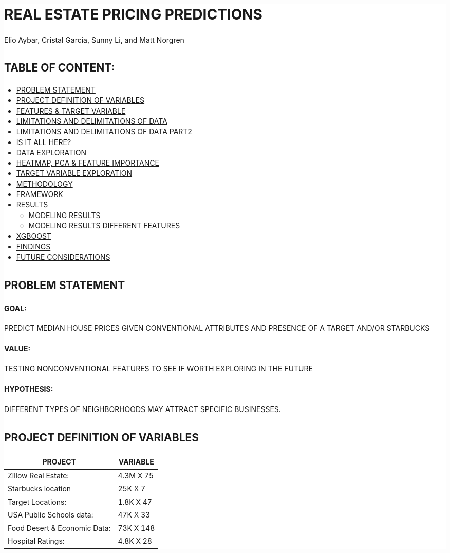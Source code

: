 # REAL ESTATE PRICING PREDICTIONS
Elio Aybar, Cristal Garcia, Sunny Li, and Matt Norgren

## TABLE OF CONTENT:
- [PROBLEM STATEMENT](#problem-statement)
- [PROJECT DEFINITION OF VARIABLES](#project-definition-of-variables)
- [FEATURES & TARGET VARIABLE](#features--target-variable)
- [LIMITATIONS AND DELIMITATIONS OF DATA](#limitations-and-delimitations-of-data)
- [LIMITATIONS AND DELIMITATIONS OF DATA PART2](#limitations-and-delimitations-of-data-part2)
- [IS IT ALL HERE?](#is-it-all-here)
- [DATA EXPLORATION](#data-exploration)
- [HEATMAP, PCA & FEATURE IMPORTANCE](#heatmap-pca--feature-importance)
- [TARGET VARIABLE EXPLORATION](#target-variable-exploration)
- [METHODOLOGY](#methodology)
- [FRAMEWORK](#framework)
- [RESULTS](#results)
    - [MODELING RESULTS](#modeling-results)
    - [MODELING RESULTS DIFFERENT FEATURES](#modeling-results-different-features)
- [XGBOOST](#xgboost)
- [FINDINGS](#findings)
- [FUTURE CONSIDERATIONS](#future-considerations)

## PROBLEM STATEMENT

#### GOAL: 
PREDICT MEDIAN HOUSE PRICES GIVEN CONVENTIONAL ATTRIBUTES AND PRESENCE OF A TARGET AND/OR STARBUCKS

#### VALUE:
TESTING NONCONVENTIONAL FEATURES TO SEE IF WORTH EXPLORING IN THE FUTURE

#### HYPOTHESIS:
DIFFERENT TYPES OF NEIGHBORHOODS MAY ATTRACT SPECIFIC BUSINESSES. 


## PROJECT DEFINITION OF VARIABLES

| PROJECT | VARIABLE|
|---------|---------|
|Zillow Real Estate: | 4.3M X 75| 
|Starbucks location| 25K X 7|
|Target Locations:| 1.8K X 47|
|USA Public Schools data:| 47K X 33|
|Food Desert & Economic Data: |73K X 148|
|Hospital Ratings: |4.8K X 28|
